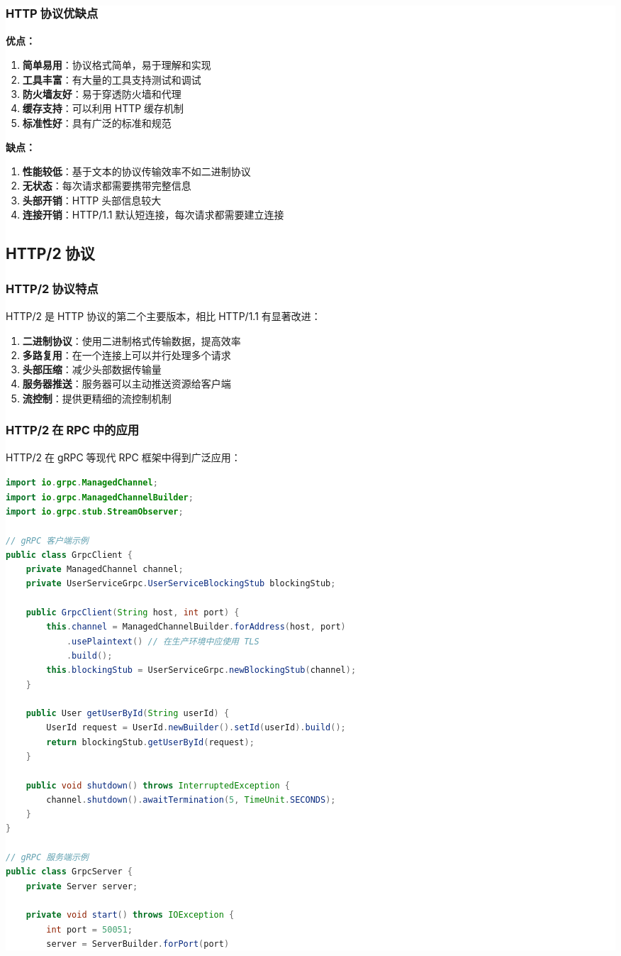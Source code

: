 ### HTTP 协议优缺点

**优点：**
1. **简单易用**：协议格式简单，易于理解和实现
2. **工具丰富**：有大量的工具支持测试和调试
3. **防火墙友好**：易于穿透防火墙和代理
4. **缓存支持**：可以利用 HTTP 缓存机制
5. **标准性好**：具有广泛的标准和规范

**缺点：**
1. **性能较低**：基于文本的协议传输效率不如二进制协议
2. **无状态**：每次请求都需要携带完整信息
3. **头部开销**：HTTP 头部信息较大
4. **连接开销**：HTTP/1.1 默认短连接，每次请求都需要建立连接

## HTTP/2 协议

### HTTP/2 协议特点

HTTP/2 是 HTTP 协议的第二个主要版本，相比 HTTP/1.1 有显著改进：

1. **二进制协议**：使用二进制格式传输数据，提高效率
2. **多路复用**：在一个连接上可以并行处理多个请求
3. **头部压缩**：减少头部数据传输量
4. **服务器推送**：服务器可以主动推送资源给客户端
5. **流控制**：提供更精细的流控制机制

### HTTP/2 在 RPC 中的应用

HTTP/2 在 gRPC 等现代 RPC 框架中得到广泛应用：

```java
import io.grpc.ManagedChannel;
import io.grpc.ManagedChannelBuilder;
import io.grpc.stub.StreamObserver;

// gRPC 客户端示例
public class GrpcClient {
    private ManagedChannel channel;
    private UserServiceGrpc.UserServiceBlockingStub blockingStub;
    
    public GrpcClient(String host, int port) {
        this.channel = ManagedChannelBuilder.forAddress(host, port)
            .usePlaintext() // 在生产环境中应使用 TLS
            .build();
        this.blockingStub = UserServiceGrpc.newBlockingStub(channel);
    }
    
    public User getUserById(String userId) {
        UserId request = UserId.newBuilder().setId(userId).build();
        return blockingStub.getUserById(request);
    }
    
    public void shutdown() throws InterruptedException {
        channel.shutdown().awaitTermination(5, TimeUnit.SECONDS);
    }
}

// gRPC 服务端示例
public class GrpcServer {
    private Server server;
    
    private void start() throws IOException {
        int port = 50051;
        server = ServerBuilder.forPort(port)
```